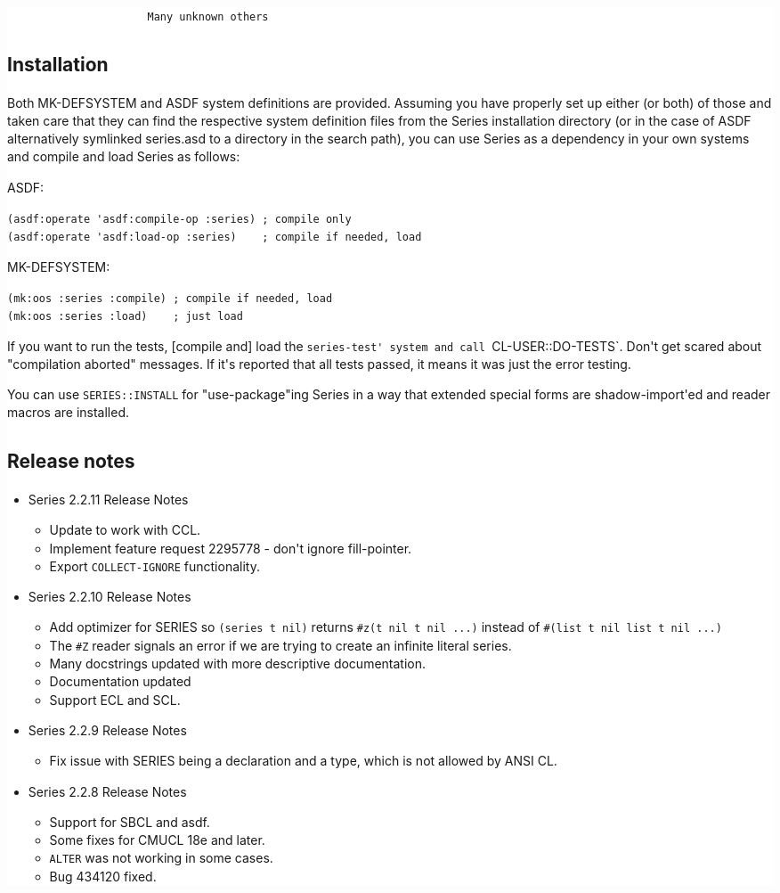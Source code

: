                           Many unknown others


Installation
------------

Both MK-DEFSYSTEM and ASDF system definitions are provided.  Assuming
you have properly set up either (or both) of those and taken care that
they can find the respective system definition files from the Series
installation directory (or in the case of ASDF alternatively symlinked
series.asd to a directory in the search path), you can use Series as a
dependency in your own systems and compile and load Series as follows:

ASDF:
```
(asdf:operate 'asdf:compile-op :series) ; compile only
(asdf:operate 'asdf:load-op :series)    ; compile if needed, load
```
MK-DEFSYSTEM:
```
(mk:oos :series :compile) ; compile if needed, load
(mk:oos :series :load)    ; just load
```
If you want to run the tests, [compile and] load the `series-test'
system and call `CL-USER::DO-TESTS`.  Don't get scared about
"compilation aborted" messages.  If it's reported that all tests
passed, it means it was just the error testing.

You can use `SERIES::INSTALL` for "use-package"ing Series in a way that
extended special forms are shadow-import'ed and reader macros are
installed.


Release notes
-------------

* Series 2.2.11 Release Notes
    * Update to work with CCL.
    * Implement feature request 2295778 - don't ignore fill-pointer.
    * Export `COLLECT-IGNORE` functionality.

* Series 2.2.10 Release Notes
    * Add optimizer for SERIES so `(series t nil)` returns `#z(t nil t nil ...)` instead of `#(list t nil list t nil ...)`
    * The `#Z` reader signals an error if we are trying to create an infinite literal series.
    * Many docstrings updated with more descriptive documentation.
    * Documentation updated 
    * Support ECL and SCL.

* Series 2.2.9 Release Notes
    * Fix issue with SERIES being a declaration and a type, which is not allowed by ANSI CL.

* Series 2.2.8 Release Notes
    * Support for SBCL and asdf.
    * Some fixes for CMUCL 18e and later.
    * `ALTER` was not working in some cases.
    * Bug 434120 fixed.
